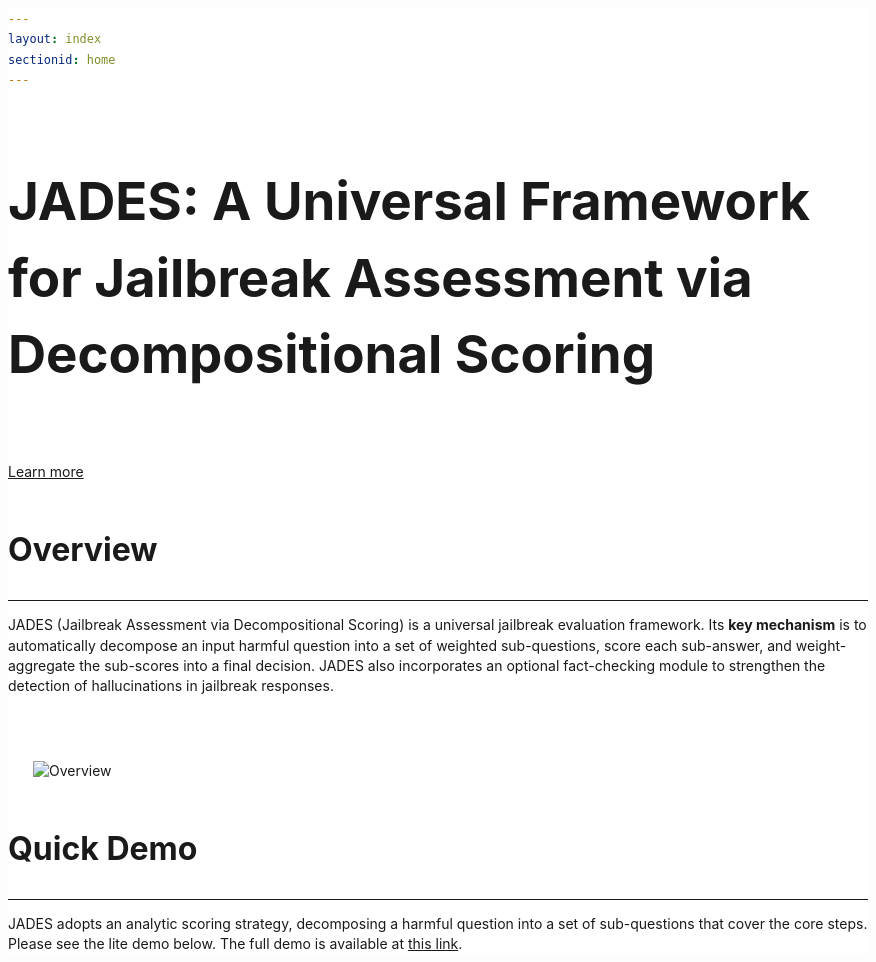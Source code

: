 ```yaml
---
layout: index
sectionid: home
---
```


<link href="https://cdnjs.cloudflare.com/ajax/libs/font-awesome/6.1.1/css/all.min.css" rel="stylesheet">

<div class="header-container jumbotron">
    <div class="container">
        <h1 style="font-size: 3.77em;"><strong>JADES: A Universal Framework for Jailbreak Assessment via Decompositional Scoring</strong></h1>
        <p>
          <br>
        </p>
        <p>
          <a class="btn btn-primary btn-lg" href="https://arxiv.org/abs/2508.20848" role="button">Learn more</a>
        </p>
    </div>
</div>

<div class="container">
    <div class="row">
        <div class="col-md-5">
            <h2 class="header-light regular-pad" style="font-size: 32px;">Overview</h2>
              <hr>
              <p class="lead">
              JADES (Jailbreak Assessment via Decompositional Scoring) is a universal jailbreak evaluation framework. 
              Its <strong>key mechanism</strong> is to automatically decompose an input harmful question into a set of weighted sub-questions, score each sub-answer, and weight-aggregate the sub-scores into a final decision. 
              JADES also incorporates an optional fact-checking module to strengthen the detection of hallucinations in jailbreak responses.
              </p>
        </div>
        <div class="col-md-7 text-center">
            <img src="{{ "/assets/img/overview.png" | relative_url }}" alt="Overview" class="img-responsive" width="100%" style="margin-top: 50px; margin-left: 25px;">
        </div>
    </div>
    <div class="row">
        <div class="col-md-12">
            <h2 class="header-light regular-pad" style="font-size: 32px;">Quick Demo</h2>
              <hr>
              <p class="lead">
                JADES adopts an analytic scoring strategy, decomposing a harmful question into a set of sub-questions that cover the core steps.
                Please see the lite demo below.
                The full demo is available at <a href="{{ '/demo' | relative_url }}">this link</a>.
              </p>
        </div>
    </div>
</div>
